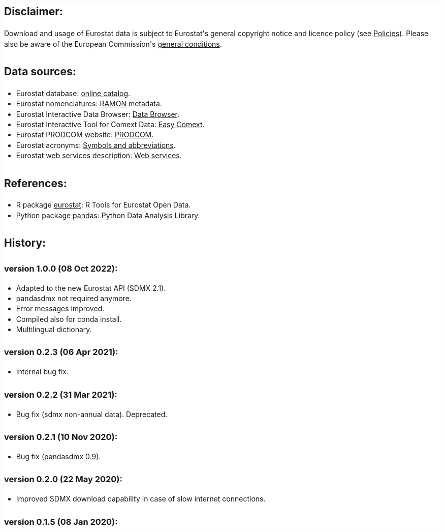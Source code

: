 
## Disclaimer:

Download and usage of Eurostat data is subject to Eurostat's general copyright notice and licence policy (see [Policies][pol]). Please also be aware of the European Commission's [general conditions][cond].


## Data sources:

* Eurostat database: [online catalog][onlinecat].
* Eurostat nomenclatures: [RAMON][ram] metadata.
* Eurostat Interactive Data Browser: [Data Browser][databrow].
* Eurostat Interactive Tool for Comext Data: [Easy Comext][comext].
* Eurostat PRODCOM website: [PRODCOM][prodcom].
* Eurostat acronyms: [Symbols and abbreviations][abbr].
* Eurostat web services description: [Web services][webserv].


## References:

* R package [eurostat][es]: R Tools for Eurostat Open Data.
* Python package [pandas][pd]: Python Data Analysis Library.


## History:

### version 1.0.0 (08 Oct 2022):

* Adapted to the new Eurostat API (SDMX 2.1).
* pandasdmx not required anymore.
* Error messages improved.
* Compiled also for conda install.
* Multilingual dictionary.

### version 0.2.3 (06 Apr 2021):

* Internal bug fix.

### version 0.2.2 (31 Mar 2021):

* Bug fix (sdmx non-annual data). Deprecated.

### version 0.2.1 (10 Nov 2020):

* Bug fix (pandasdmx 0.9).

### version 0.2.0 (22 May 2020):

* Improved SDMX download capability in case of slow internet connections.

### version 0.1.5 (08 Jan 2020):


[pol]: https://ec.europa.eu/eurostat/about/policies/copyright
[cond]: http://ec.europa.eu/geninfo/legal_notices_en.htm
[onlinecat]: https://ec.europa.eu/eurostat/data/database
[ram]: https://ec.europa.eu/eurostat/ramon/nomenclatures/index.cfm?TargetUrl=LST_NOM&StrGroupCode=SCL&StrLanguageCode=EN
[databrow]: https://ec.europa.eu/eurostat/databrowser/
[pd]: https://pandas.pydata.org/
[es]: http://ropengov.github.io/eurostat/
[issue]: https://bitbucket.org/noemicazzaniga/eurostat/issues/new
[abbr]: https://ec.europa.eu/eurostat/statistics-explained/index.php?title=Tutorial:Symbols_and_abbreviations#Statistical_symbols.2C_abbreviations_and_units_of_measurement
[prodcom]: https://ec.europa.eu/eurostat/web/prodcom
[comext]: http://epp.eurostat.ec.europa.eu/newxtweb/
[bulkcomext]: https://ec.europa.eu/eurostat/estat-navtree-portlet-prod/BulkDownloadListing?sort=1&dir=comext%2FCOMEXT_DATA%2FPRODUCTS
[webserv]: https://ec.europa.eu/eurostat/web/main/data/web-services
[condapack]: https://anaconda.org/noemicazzaniga/eurostat